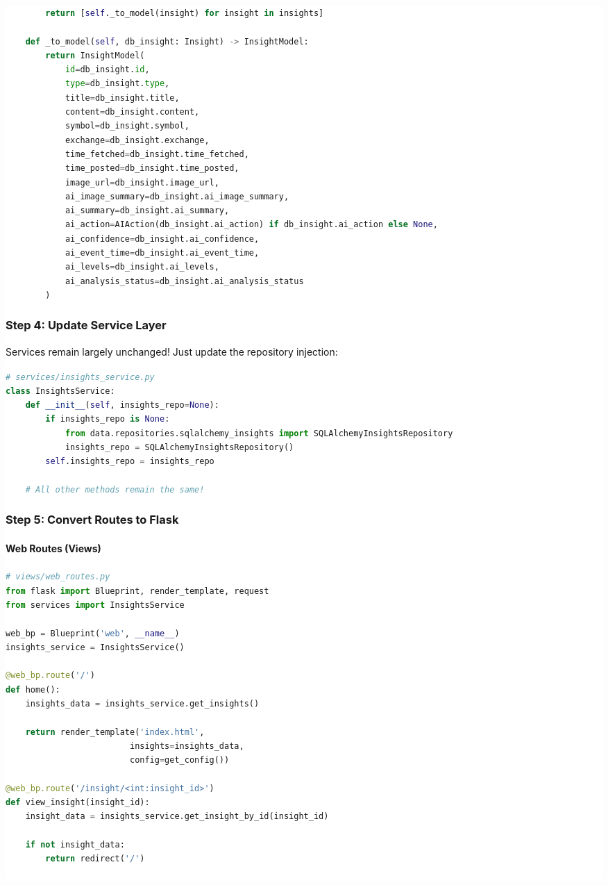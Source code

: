 ```python
        return [self._to_model(insight) for insight in insights]
    
    def _to_model(self, db_insight: Insight) -> InsightModel:
        return InsightModel(
            id=db_insight.id,
            type=db_insight.type,
            title=db_insight.title,
            content=db_insight.content,
            symbol=db_insight.symbol,
            exchange=db_insight.exchange,
            time_fetched=db_insight.time_fetched,
            time_posted=db_insight.time_posted,
            image_url=db_insight.image_url,
            ai_image_summary=db_insight.ai_image_summary,
            ai_summary=db_insight.ai_summary,
            ai_action=AIAction(db_insight.ai_action) if db_insight.ai_action else None,
            ai_confidence=db_insight.ai_confidence,
            ai_event_time=db_insight.ai_event_time,
            ai_levels=db_insight.ai_levels,
            ai_analysis_status=db_insight.ai_analysis_status
        )
```

### Step 4: Update Service Layer
Services remain largely unchanged! Just update the repository injection:

```python
# services/insights_service.py
class InsightsService:
    def __init__(self, insights_repo=None):
        if insights_repo is None:
            from data.repositories.sqlalchemy_insights import SQLAlchemyInsightsRepository
            insights_repo = SQLAlchemyInsightsRepository()
        self.insights_repo = insights_repo
    
    # All other methods remain the same!
```

### Step 5: Convert Routes to Flask

#### Web Routes (Views)
```python
# views/web_routes.py
from flask import Blueprint, render_template, request
from services import InsightsService

web_bp = Blueprint('web', __name__)
insights_service = InsightsService()

@web_bp.route('/')
def home():
    insights_data = insights_service.get_insights()
    
    return render_template('index.html', 
                         insights=insights_data,
                         config=get_config())

@web_bp.route('/insight/<int:insight_id>')
def view_insight(insight_id):
    insight_data = insights_service.get_insight_by_id(insight_id)
    
    if not insight_data:
        return redirect('/')
    
```